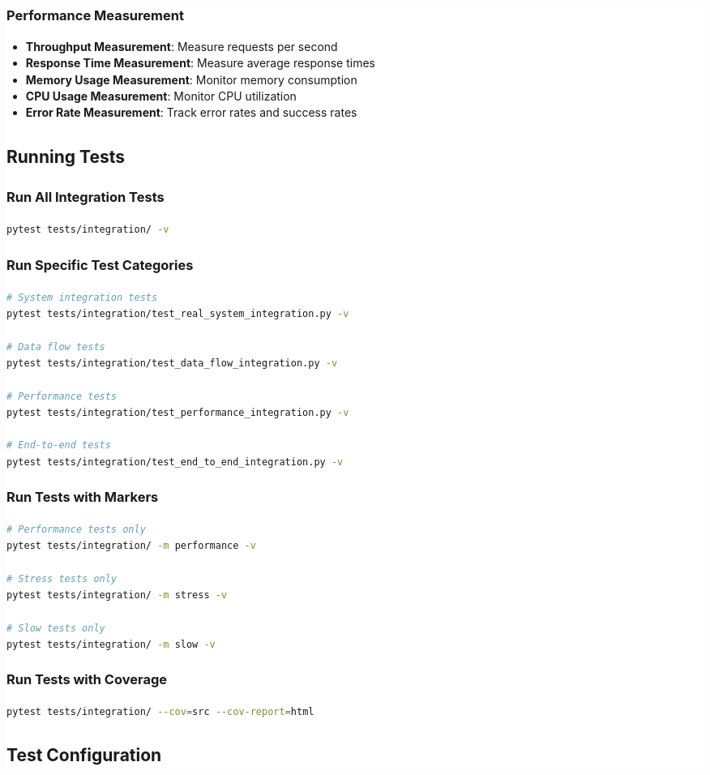 ### Performance Measurement

- **Throughput Measurement**: Measure requests per second
- **Response Time Measurement**: Measure average response times
- **Memory Usage Measurement**: Monitor memory consumption
- **CPU Usage Measurement**: Monitor CPU utilization
- **Error Rate Measurement**: Track error rates and success rates

## Running Tests

### Run All Integration Tests

```bash
pytest tests/integration/ -v
```

### Run Specific Test Categories

```bash
# System integration tests
pytest tests/integration/test_real_system_integration.py -v

# Data flow tests
pytest tests/integration/test_data_flow_integration.py -v

# Performance tests
pytest tests/integration/test_performance_integration.py -v

# End-to-end tests
pytest tests/integration/test_end_to_end_integration.py -v
```

### Run Tests with Markers

```bash
# Performance tests only
pytest tests/integration/ -m performance -v

# Stress tests only
pytest tests/integration/ -m stress -v

# Slow tests only
pytest tests/integration/ -m slow -v
```

### Run Tests with Coverage

```bash
pytest tests/integration/ --cov=src --cov-report=html
```

## Test Configuration
